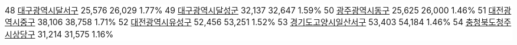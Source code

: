   <tr class="item">
    <td>48</td>
    <td><a href="/apt/대구광역시달서구">대구광역시달서구</a></td>
    <td>25,576</td>
    <td>26,029</td>
    <td>1.77%</td>
  </tr>

  <tr class="item">
    <td>49</td>
    <td><a href="/apt/대구광역시달성군">대구광역시달성군</a></td>
    <td>32,137</td>
    <td>32,647</td>
    <td>1.59%</td>
  </tr>

  <tr class="item">
    <td>50</td>
    <td><a href="/apt/광주광역시동구">광주광역시동구</a></td>
    <td>25,625</td>
    <td>26,000</td>
    <td>1.46%</td>
  </tr>

  <tr class="item">
    <td>51</td>
    <td><a href="/apt/대전광역시중구">대전광역시중구</a></td>
    <td>38,106</td>
    <td>38,758</td>
    <td>1.71%</td>
  </tr>

  <tr class="item">
    <td>52</td>
    <td><a href="/apt/대전광역시유성구">대전광역시유성구</a></td>
    <td>52,456</td>
    <td>53,251</td>
    <td>1.52%</td>
  </tr>

  <tr class="item">
    <td>53</td>
    <td><a href="/apt/경기도고양시일산서구">경기도고양시일산서구</a></td>
    <td>53,403</td>
    <td>54,184</td>
    <td>1.46%</td>
  </tr>

  <tr class="item">
    <td>54</td>
    <td><a href="/apt/충청북도청주시상당구">충청북도청주시상당구</a></td>
    <td>31,214</td>
    <td>31,575</td>
    <td>1.16%</td>
  </tr>

